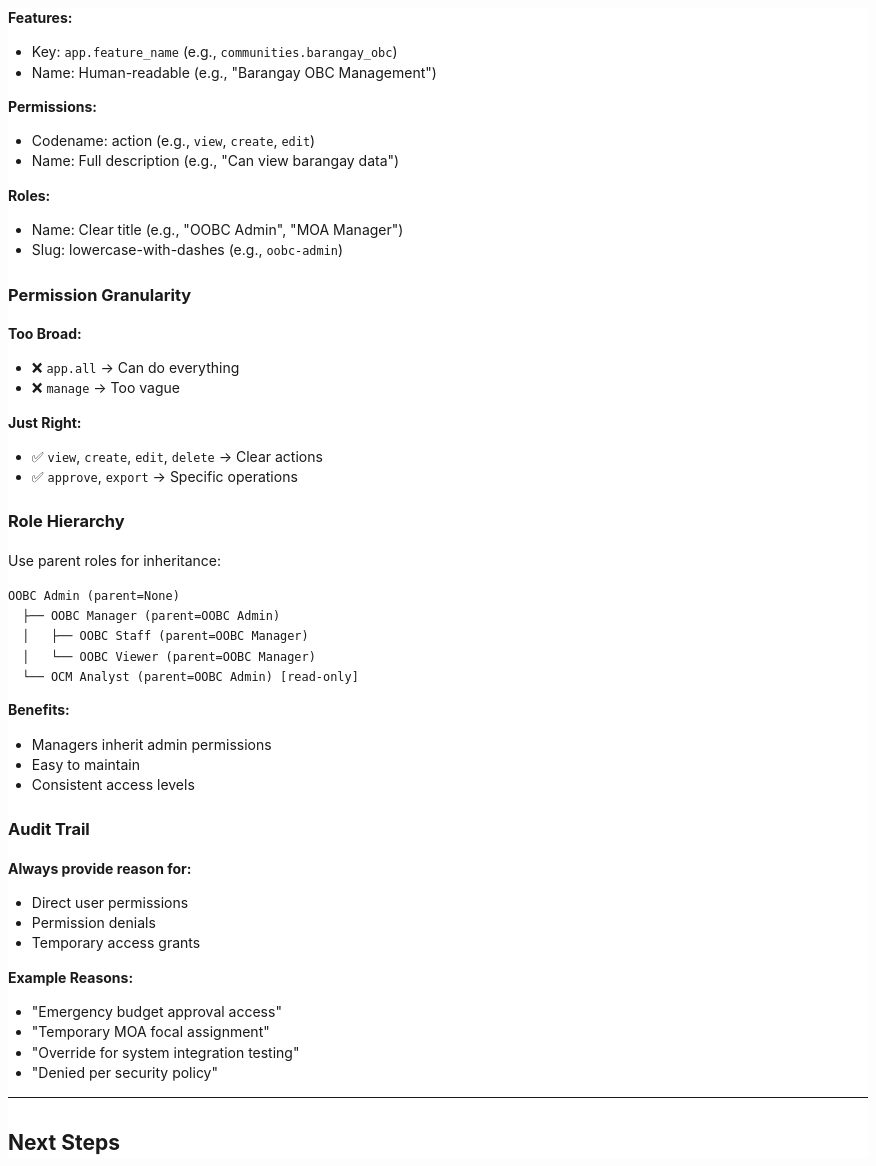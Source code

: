 **Features:**
- Key: `app.feature_name` (e.g., `communities.barangay_obc`)
- Name: Human-readable (e.g., "Barangay OBC Management")

**Permissions:**
- Codename: action (e.g., `view`, `create`, `edit`)
- Name: Full description (e.g., "Can view barangay data")

**Roles:**
- Name: Clear title (e.g., "OOBC Admin", "MOA Manager")
- Slug: lowercase-with-dashes (e.g., `oobc-admin`)

### Permission Granularity

**Too Broad:**
- ❌ `app.all` → Can do everything
- ❌ `manage` → Too vague

**Just Right:**
- ✅ `view`, `create`, `edit`, `delete` → Clear actions
- ✅ `approve`, `export` → Specific operations

### Role Hierarchy

Use parent roles for inheritance:

```
OOBC Admin (parent=None)
  ├── OOBC Manager (parent=OOBC Admin)
  │   ├── OOBC Staff (parent=OOBC Manager)
  │   └── OOBC Viewer (parent=OOBC Manager)
  └── OCM Analyst (parent=OOBC Admin) [read-only]
```

**Benefits:**
- Managers inherit admin permissions
- Easy to maintain
- Consistent access levels

### Audit Trail

**Always provide reason for:**
- Direct user permissions
- Permission denials
- Temporary access grants

**Example Reasons:**
- "Emergency budget approval access"
- "Temporary MOA focal assignment"
- "Override for system integration testing"
- "Denied per security policy"

---

## Next Steps
